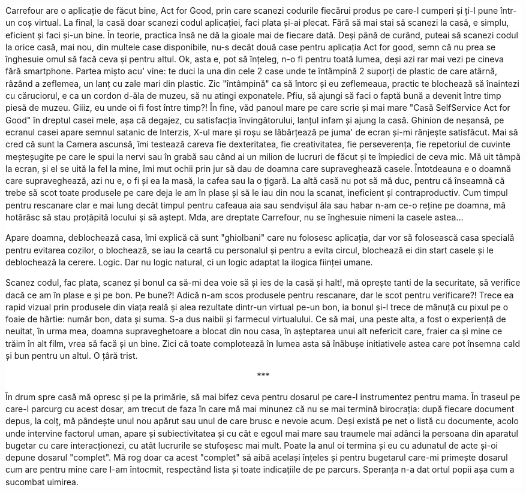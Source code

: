 Carrefour are o aplicație de făcut bine, Act for Good, prin care scanezi codurile fiecărui produs pe care-l cumperi și ți-l pune într-un coș virtual. La final, la casă doar scanezi codul aplicației, faci plata și-ai plecat. Fără să mai stai să scanezi la casă, e simplu, eficient și faci și-un bine. În teorie, practica însă ne dă la gioale mai de fiecare dată. Deși până de curând, puteai să scanezi codul la orice casă, mai nou, din multele case disponibile, nu-s decât două case pentru aplicația Act for good, semn că nu prea se înghesuie omul să facă ceva și pentru altul. Ok, asta e, pot să înțeleg, n-o fi pentru toată lumea, deși azi rar mai vezi pe cineva fără smartphone. Partea mișto acu' vine: te duci la una din cele 2 case unde te întâmpină 2 suporți de plastic de care atârnă, râzând a zeflemea, un lanț cu zale mari din plastic. Zic "întâmpină" ca să întorc și eu zeflemeaua, practic te blochează să înaintezi cu căruciorul, e ca un cordon d-ăla de muzeu, să nu atingi exponatele. Pfiu, să ajungi să faci o faptă bună a devenit între timp piesă de muzeu. Giiiz, eu unde oi fi fost între timp?! În fine, văd panoul mare pe care scrie și mai mare "Casă SelfService Act for Good" în dreptul casei mele, așa că degajez, cu satisfacția învingătorului, lanțul infam și ajung la casă. Ghinion de neșansă, pe ecranul casei apare semnul satanic de Interzis, X-ul mare și roșu se lăbărțează pe juma' de ecran și-mi rânjește satisfăcut. Mai să cred că sunt la Camera ascunsă, îmi testează careva fie dexteritatea, fie creativitatea, fie perseverența, fie repetoriul de cuvinte meșteșugite pe care le spui la nervi sau în grabă sau când ai un milion de lucruri de făcut și te împiedici de ceva mic. Mă uit tâmpă la ecran, și el se uită la fel la mine, îmi mut ochii prin jur să dau de doamna care supraveghează casele. Întotdeauna e o doamnă care supraveghează, azi nu e, o fi și ea la masă, la cafea sau la o țigară. La altă casă nu pot să mă duc, pentru că înseamnă că trebe să scot toate produsele pe care deja le am în plase și să le iau din nou la scanat, ineficient și contraproductiv. Cum timpul pentru rescanare clar e mai lung decât timpul pentru cafeaua aia sau sendvișul ăla sau habar n-am ce-o reține pe doamna, mă hotărăsc să stau proțăpită locului și să aștept. Mda, are dreptate Carrefour, nu se înghesuie nimeni la casele astea…

Apare doamna, deblochează casa, îmi explică că sunt "ghiolbani" care nu folosesc aplicația, dar vor să folosească casa specială pentru evitarea cozilor, o blochează, se iau la ceartă cu personalul și pentru a evita circul, blochează ei din start casele și le deblochează la cerere. Logic. Dar nu logic natural, ci un logic adaptat la ilogica ființei umane.

Scanez codul, fac plata, scanez și bonul ca să-mi dea voie să și ies de la casă și halt!, mă oprește tanti de la securitate, să verifice dacă ce am în plase e și pe bon. Pe bune?! Adică n-am scos produsele pentru rescanare, dar le scot pentru verificare?! Trece ea rapid vizual prin produsele din viața reală și alea rezultate dintr-un virtual pe-un bon, ia bonul și-l trece de mânuță cu pixul pe o foaie de hârtie: număr bon, data și suma. S-a dus naibii și farmecul virtualului. Ce să mai, una peste alta, a fost o experiență de neuitat, în urma mea, doamna supraveghetoare a blocat din nou casa, în așteptarea unui alt nefericit care, fraier ca și mine ce trăim în alt film, vrea să facă și un bine. Zici că toate complotează în lumea asta să înăbușe initiativele astea care pot însemna cald și bun pentru un altul. O țâră trist.

<p style="text-align: center;">***</p>

În drum spre casă mă opresc și pe la primărie, să mai bifez ceva pentru dosarul pe care-l instrumentez pentru mama. În traseul pe care-l parcurg cu acest dosar, am trecut de faza în care mă mai minunez că nu se mai termină birocrația: după fiecare document depus, la colț, mă pândește unul nou apărut sau unul de care brusc e nevoie acum. Deși există pe net o listă cu documente, acolo unde intervine factorul uman, apare și subiectivitatea și cu cât e egoul mai mare sau traumele mai adânci la persoana din aparatul bugetar cu care interacționezi, cu atât lucrurile se stufoșesc mai mult. Poate la anul oi termina și eu cu adunatul de acte și-oi depune dosarul "complet". Mă rog doar ca acest "complet" să aibă același înțeles și pentru bugetarul care-mi primește dosarul cum are pentru mine care l-am întocmit, respectând lista și toate indicațiile de pe parcurs. Speranța n-a dat ortul popii așa cum a sucombat uimirea.
